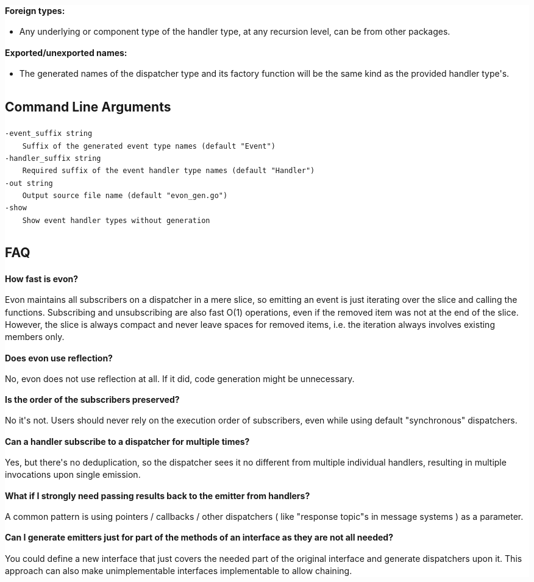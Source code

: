 **Foreign types:**

- Any underlying or component type of the handler type, at any recursion level, can be from other packages.

**Exported/unexported names:**

- The generated names of the dispatcher type and its factory function will be the same kind as the provided handler type's.

## Command Line Arguments

```
-event_suffix string
    Suffix of the generated event type names (default "Event")
-handler_suffix string
    Required suffix of the event handler type names (default "Handler")
-out string
    Output source file name (default "evon_gen.go")
-show
    Show event handler types without generation
```

## FAQ

**How fast is evon?**

Evon maintains all subscribers on a dispatcher in a mere slice, so emitting an event is just iterating over the slice and calling the functions. Subscribing and unsubscribing are also fast O(1) operations, even if the removed item was not at the end of the slice.  However, the slice is always compact and never leave spaces for removed items, i.e. the iteration always involves existing members only.

**Does evon use reflection?**

No, evon does not use reflection at all. If it did, code generation might be unnecessary.

**Is the order of the subscribers preserved?**

No it's not. Users should never rely on the execution order of subscribers, even while using default "synchronous" dispatchers.

**Can a handler subscribe to a dispatcher for multiple times?**

Yes, but there's no deduplication, so the dispatcher sees it no different from multiple individual handlers, resulting in multiple invocations upon single emission.

**What if I strongly need passing results back to the emitter from handlers?**

A common pattern is using pointers / callbacks / other dispatchers ( like "response topic"s in message systems ) as a parameter.

**Can I generate emitters just for part of the methods of an interface as they are not all needed?**

You could define a new interface that just covers the needed part of the original interface and generate dispatchers upon it. This approach can also make unimplementable interfaces implementable to allow chaining.
